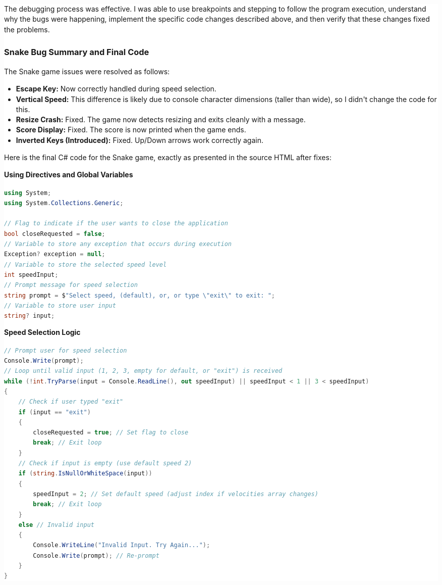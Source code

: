 The debugging process was effective. I was able to use breakpoints and stepping to follow the program execution, understand why the bugs were happening, implement the specific code changes described above, and then verify that these changes fixed the problems.

### Snake Bug Summary and Final Code

The Snake game issues were resolved as follows:
*   **Escape Key:** Now correctly handled during speed selection.
*   **Vertical Speed:** This difference is likely due to console character dimensions (taller than wide), so I didn't change the code for this.
*   **Resize Crash:** Fixed. The game now detects resizing and exits cleanly with a message.
*   **Score Display:** Fixed. The score is now printed when the game ends.
*   **Inverted Keys (Introduced):** Fixed. Up/Down arrows work correctly again.

Here is the final C# code for the Snake game, exactly as presented in the source HTML after fixes:

**Using Directives and Global Variables**
```cs
using System;
using System.Collections.Generic;

// Flag to indicate if the user wants to close the application
bool closeRequested = false;
// Variable to store any exception that occurs during execution
Exception? exception = null;
// Variable to store the selected speed level
int speedInput;
// Prompt message for speed selection
string prompt = $"Select speed, (default), or, or type \"exit\" to exit: ";
// Variable to store user input
string? input;
```

**Speed Selection Logic**
```cs
// Prompt user for speed selection
Console.Write(prompt);
// Loop until valid input (1, 2, 3, empty for default, or "exit") is received
while (!int.TryParse(input = Console.ReadLine(), out speedInput) || speedInput < 1 || 3 < speedInput)
{
    // Check if user typed "exit"
    if (input == "exit")
    {
        closeRequested = true; // Set flag to close
        break; // Exit loop
    }
    // Check if input is empty (use default speed 2)
    if (string.IsNullOrWhiteSpace(input))
    {
        speedInput = 2; // Set default speed (adjust index if velocities array changes)
        break; // Exit loop
    }
    else // Invalid input
    {
        Console.WriteLine("Invalid Input. Try Again...");
        Console.Write(prompt); // Re-prompt
    }
}
```
